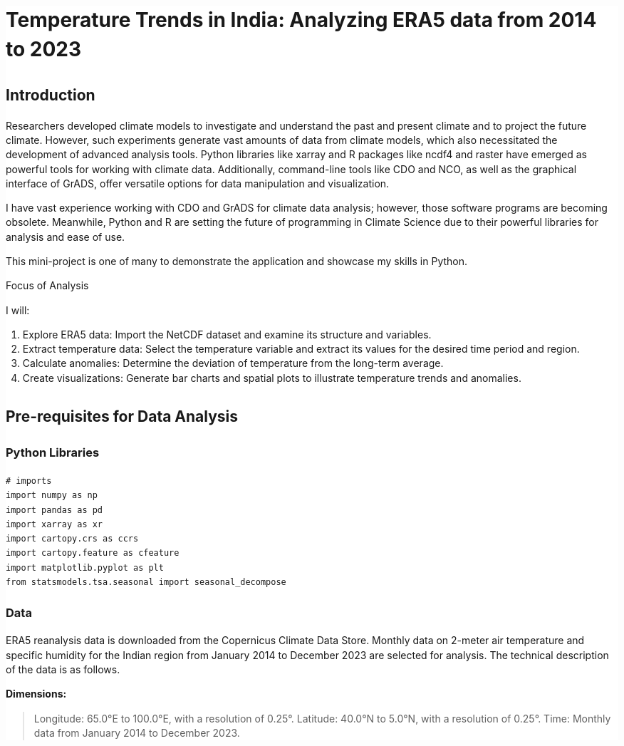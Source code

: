 # Temperature Trends in India: Analyzing ERA5 data from 2014 to 2023

## Introduction

Researchers developed climate models to investigate and understand the past and present climate and to project the future climate. However, such experiments generate vast amounts of data from climate models, which also necessitated the development of advanced analysis tools. Python libraries like xarray and R packages like ncdf4 and raster have emerged as powerful tools for working with climate data. Additionally, command-line tools like CDO and NCO, as well as the graphical interface of GrADS, offer versatile options for data manipulation and visualization. 

I have vast experience working with CDO and GrADS for climate data analysis; however, those software programs are becoming obsolete. Meanwhile, Python and R are setting the future of programming in Climate Science due to their powerful libraries for analysis and ease of use.

This mini-project is one of many to demonstrate the application and showcase my skills in Python. 

Focus of Analysis

I will:

1. Explore ERA5 data: Import the NetCDF dataset and examine its structure and variables.
2. Extract temperature data: Select the temperature variable and extract its values for the desired time period and region.
3. Calculate anomalies: Determine the deviation of temperature from the long-term average.
4. Create visualizations: Generate bar charts and spatial plots to illustrate temperature trends and anomalies.

## Pre-requisites for Data Analysis

### Python Libraries

```
# imports
import numpy as np
import pandas as pd
import xarray as xr
import cartopy.crs as ccrs
import cartopy.feature as cfeature
import matplotlib.pyplot as plt
from statsmodels.tsa.seasonal import seasonal_decompose
```

### Data

ERA5 reanalysis data is downloaded from the Copernicus Climate Data Store. Monthly data on 2-meter air temperature and specific humidity for the Indian region from January 2014 to December 2023 are selected for analysis. The technical description of the data is as follows.

**Dimensions:**

> Longitude: 65.0°E to 100.0°E, with a resolution of 0.25°.
> Latitude: 40.0°N to 5.0°N, with a resolution of 0.25°.
> Time: Monthly data from January 2014 to December 2023.
